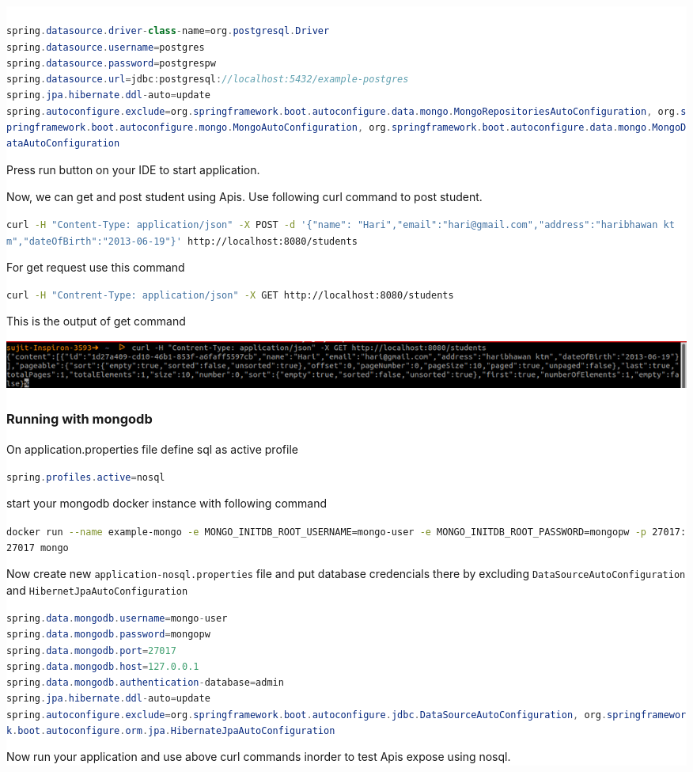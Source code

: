 ```java

spring.datasource.driver-class-name=org.postgresql.Driver
spring.datasource.username=postgres
spring.datasource.password=postgrespw
spring.datasource.url=jdbc:postgresql://localhost:5432/example-postgres
spring.jpa.hibernate.ddl-auto=update
spring.autoconfigure.exclude=org.springframework.boot.autoconfigure.data.mongo.MongoRepositoriesAutoConfiguration, org.springframework.boot.autoconfigure.mongo.MongoAutoConfiguration, org.springframework.boot.autoconfigure.data.mongo.MongoDataAutoConfiguration

```

Press run button on your IDE to start application. <br/>

Now, we can get and post student using Apis. Use following curl command to post student.
```bash
curl -H "Content-Type: application/json" -X POST -d '{"name": "Hari","email":"hari@gmail.com","address":"haribhawan ktm","dateOfBirth":"2013-06-19"}' http://localhost:8080/students
```

For get request use this command
```bash
curl -H "Contrent-Type: application/json" -X GET http://localhost:8080/students
```

This is the output of get command 

![Grafana](student-get-request.png?width=700px&height=100px)

### Running with mongodb
On application.properties file define sql as  active profile

```java
spring.profiles.active=nosql
```
start your mongodb docker instance with following command

```bash
docker run --name example-mongo -e MONGO_INITDB_ROOT_USERNAME=mongo-user -e MONGO_INITDB_ROOT_PASSWORD=mongopw -p 27017:27017 mongo
```

Now create new ```application-nosql.properties``` file and put database credencials there by excluding ```DataSourceAutoConfiguration```and ```HibernetJpaAutoConfiguration```

```java
spring.data.mongodb.username=mongo-user
spring.data.mongodb.password=mongopw
spring.data.mongodb.port=27017
spring.data.mongodb.host=127.0.0.1
spring.data.mongodb.authentication-database=admin
spring.jpa.hibernate.ddl-auto=update
spring.autoconfigure.exclude=org.springframework.boot.autoconfigure.jdbc.DataSourceAutoConfiguration, org.springframework.boot.autoconfigure.orm.jpa.HibernateJpaAutoConfiguration
```
Now run your application and use above curl commands inorder to test Apis expose using nosql.
